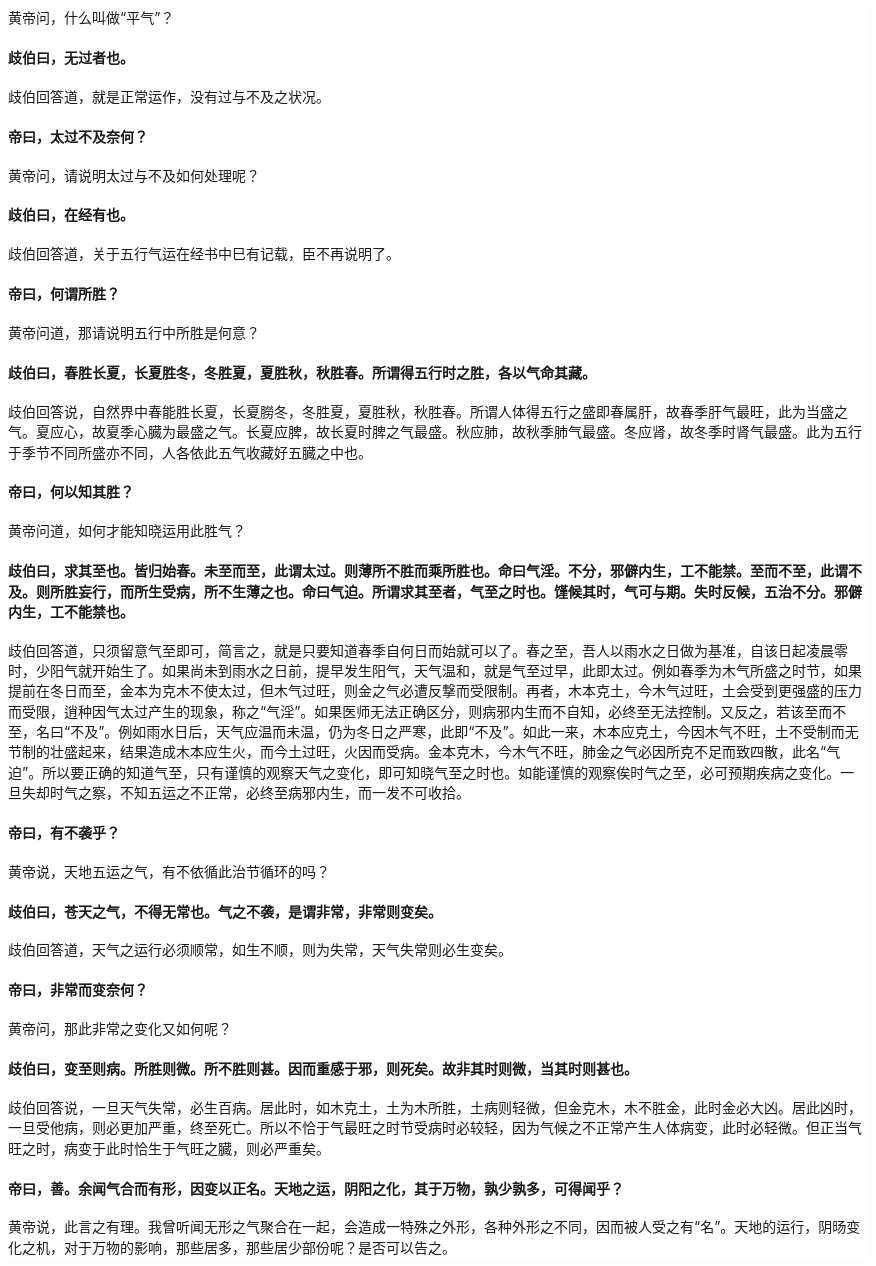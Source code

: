 黄帝问，什么叫做“平气”？

#### 歧伯曰，无过者也。

歧伯回答道，就是正常运作，没有过与不及之状况。

#### 帝曰，太过不及奈何？

黄帝问，请说明太过与不及如何处理呢？

#### 歧伯曰，在经有也。

歧伯回答道，关于五行气运在经书中巳有记载，臣不再说明了。

#### 帝曰，何谓所胜？

黄帝问道，那请说明五行中所胜是何意？

#### 歧伯曰，春胜长夏，长夏胜冬，冬胜夏，夏胜秋，秋胜春。所谓得五行时之胜，各以气命其藏。

歧伯回答说，自然界中春能胜长夏，长夏朥冬，冬胜夏，夏胜秋，秋胜春。所谓人体得五行之盛即春属肝，故春季肝气最旺，此为当盛之气。夏应心，故夏季心臓为最盛之气。长夏应脾，故长夏时脾之气最盛。秋应肺，故秋季肺气最盛。冬应肾，故冬季时肾气最盛。此为五行于季节不同所盛亦不同，人各依此五气收藏好五臓之中也。

#### 帝曰，何以知其胜？

黄帝问道，如何才能知晓运用此胜气？

#### 歧伯曰，求其至也。皆归始春。未至而至，此谓太过。则薄所不胜而乘所胜也。命曰气淫。不分，邪僻内生，工不能禁。至而不至，此谓不及。则所胜妄行，而所生受病，所不生薄之也。命曰气迫。所谓求其至者，气至之时也。馑候其时，气可与期。失时反候，五治不分。邪僻内生，工不能禁也。

歧伯回答道，只须留意气至即可，简言之，就是只要知道春季自何日而始就可以了。春之至，吾人以雨水之日做为基准，自该日起凌晨零时，少阳气就开始生了。如果尚未到雨水之日前，提早发生阳气，天气温和，就是气至过早，此即太过。例如春季为木气所盛之时节，如果提前在冬日而至，金本为克木不使太过，但木气过旺，则金之气必遭反撃而受限制。再者，木本克土，今木气过旺，土会受到更强盛的压力而受限，逍种因气太过产生的现象，称之“气淫”。如果医师无法正确区分，则病邪内生而不自知，必终至无法控制。又反之，若该至而不至，名曰“不及”。例如雨水日后，天气应温而未温，仍为冬日之严寒，此即“不及”。如此一来，木本应克土，今因木气不旺，土不受制而无节制的壮盛起来，结果造成木本应生火，而今土过旺，火因而受病。金本克木，今木气不旺，肺金之气必因所克不足而致四散，此名“气迫”。所以要正确的知道气至，只有谨慎的观察天气之变化，即可知晓气至之时也。如能谨慎的观察俟时气之至，必可预期疾病之变化。一旦失却时气之察，不知五运之不正常，必终至病邪内生，而一发不可收拾。

#### 帝曰，有不袭乎？

黄帝说，天地五运之气，有不依循此治节循环的吗？

#### 歧伯曰，苍天之气，不得无常也。气之不袭，是谓非常，非常则变矣。

歧伯回答道，天气之运行必须顺常，如生不顺，则为失常，天气失常则必生变矣。

#### 帝曰，非常而变奈何？

黄帝问，那此非常之变化又如何呢？

#### 歧伯曰，变至则病。所胜则微。所不胜则甚。因而重感于邪，则死矣。故非其时则微，当其时则甚也。

歧伯回答说，一旦天气失常，必生百病。居此时，如木克土，土为木所胜，土病则轻微，但金克木，木不胜金，此时金必大凶。居此凶时，一旦受他病，则必更加严重，终至死亡。所以不恰于气最旺之时节受病时必较轻，因为气候之不正常产生人体病变，此时必轻微。但正当气旺之时，病变于此时恰生于气旺之臓，则必严重矣。

#### 帝曰，善。余闻气合而有形，因变以正名。天地之运，阴阳之化，其于万物，孰少孰多，可得闻乎？

黄帝说，此言之有理。我曾听闻无形之气聚合在一起，会造成一特殊之外形，各种外形之不同，因而被人受之有“名”。天地的运行，阴旸变化之机，对于万物的影响，那些居多，那些居少部份呢？是否可以告之。
